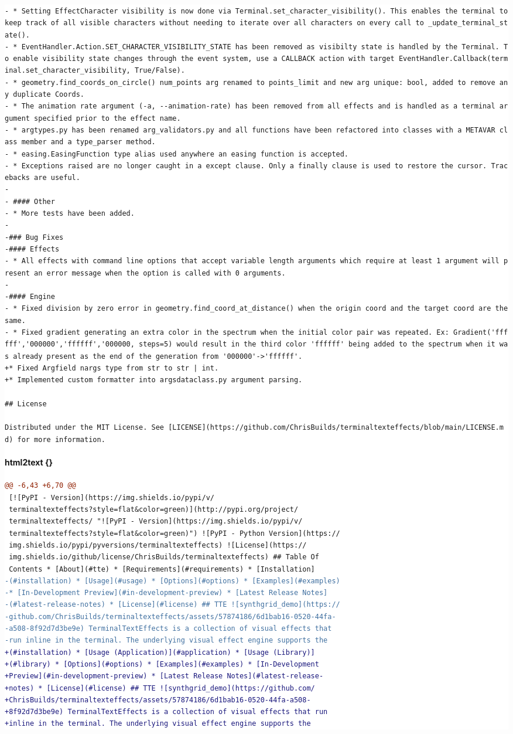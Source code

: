  ```
- * Setting EffectCharacter visibility is now done via Terminal.set_character_visibility(). This enables the terminal to keep track of all visible characters without needing to iterate over all characters on every call to _update_terminal_state().
- * EventHandler.Action.SET_CHARACTER_VISIBILITY_STATE has been removed as visibilty state is handled by the Terminal. To enable visibility state changes through the event system, use a CALLBACK action with target EventHandler.Callback(terminal.set_character_visibility, True/False).
- * geometry.find_coords_on_circle() num_points arg renamed to points_limit and new arg unique: bool, added to remove any duplicate Coords.
- * The animation rate argument (-a, --animation-rate) has been removed from all effects and is handled as a terminal argument specified prior to the effect name.
- * argtypes.py has been renamed arg_validators.py and all functions have been refactored into classes with a METAVAR class member and a type_parser method.
- * easing.EasingFunction type alias used anywhere an easing function is accepted.
- * Exceptions raised are no longer caught in a except clause. Only a finally clause is used to restore the cursor. Tracebacks are useful.
- 
- #### Other
- * More tests have been added.
-
-### Bug Fixes
-#### Effects
- * All effects with command line options that accept variable length arguments which require at least 1 argument will present an error message when the option is called with 0 arguments.
-
-#### Engine
- * Fixed division by zero error in geometry.find_coord_at_distance() when the origin coord and the target coord are the same.
- * Fixed gradient generating an extra color in the spectrum when the initial color pair was repeated. Ex: Gradient('ffffff','000000','ffffff','000000, steps=5) would result in the third color 'ffffff' being added to the spectrum when it was already present as the end of the generation from '000000'->'ffffff'. 
+* Fixed Argfield nargs type from str to str | int.
+* Implemented custom formatter into argsdataclass.py argument parsing.
 
 ## License
 
 Distributed under the MIT License. See [LICENSE](https://github.com/ChrisBuilds/terminaltexteffects/blob/main/LICENSE.md) for more information.
```

#### html2text {}

```diff
@@ -6,43 +6,70 @@
 [![PyPI - Version](https://img.shields.io/pypi/v/
 terminaltexteffects?style=flat&color=green)](http://pypi.org/project/
 terminaltexteffects/ "![PyPI - Version](https://img.shields.io/pypi/v/
 terminaltexteffects?style=flat&color=green)") ![PyPI - Python Version](https://
 img.shields.io/pypi/pyversions/terminaltexteffects) ![License](https://
 img.shields.io/github/license/ChrisBuilds/terminaltexteffects) ## Table Of
 Contents * [About](#tte) * [Requirements](#requirements) * [Installation]
-(#installation) * [Usage](#usage) * [Options](#options) * [Examples](#examples)
-* [In-Development Preview](#in-development-preview) * [Latest Release Notes]
-(#latest-release-notes) * [License](#license) ## TTE ![synthgrid_demo](https://
-github.com/ChrisBuilds/terminaltexteffects/assets/57874186/6d1bab16-0520-44fa-
-a508-8f92d7d3be9e) TerminalTextEffects is a collection of visual effects that
-run inline in the terminal. The underlying visual effect engine supports the
+(#installation) * [Usage (Application)](#application) * [Usage (Library)]
+(#library) * [Options](#options) * [Examples](#examples) * [In-Development
+Preview](#in-development-preview) * [Latest Release Notes](#latest-release-
+notes) * [License](#license) ## TTE ![synthgrid_demo](https://github.com/
+ChrisBuilds/terminaltexteffects/assets/57874186/6d1bab16-0520-44fa-a508-
+8f92d7d3be9e) TerminalTextEffects is a collection of visual effects that run
+inline in the terminal. The underlying visual effect engine supports the
```